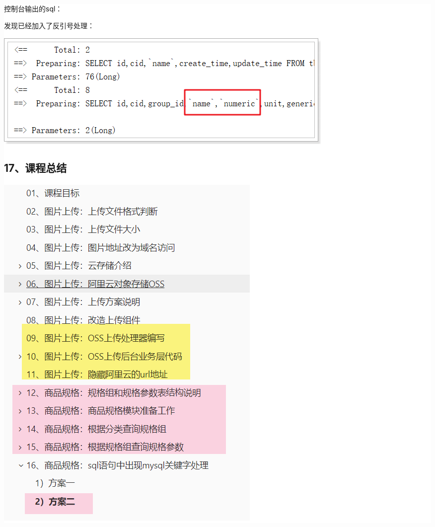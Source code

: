控制台输出的sql：

发现已经加入了反引号处理：

![1575542458197](https://raw.githubusercontent.com/Kid-On-The-Road/Resources/main/笔记图片/乐优商城/图片/1575542458197.png) 





## 17、课程总结

![1578459826100](https://raw.githubusercontent.com/Kid-On-The-Road/Resources/main/笔记图片/乐优商城/图片/1578459826100.png) 
